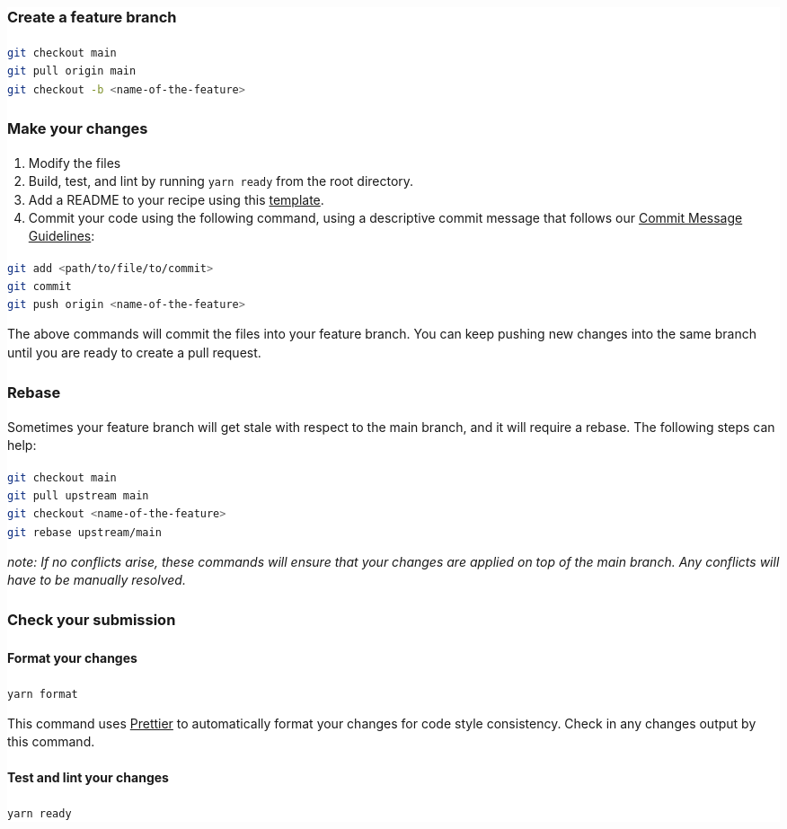 ### Create a feature branch

```bash
git checkout main
git pull origin main
git checkout -b <name-of-the-feature>
```

### Make your changes

1. Modify the files
1. Build, test, and lint by running `yarn ready` from the root directory.
1. Add a README to your recipe using this [template](./README_TEMPLATE.md).
1. Commit your code using the following command, using a descriptive commit message that follows our [Commit Message Guidelines](#commit):

```bash
git add <path/to/file/to/commit>
git commit
git push origin <name-of-the-feature>
```

The above commands will commit the files into your feature branch. You can keep
pushing new changes into the same branch until you are ready to create a pull
request.

### Rebase

Sometimes your feature branch will get stale with respect to the main branch,
and it will require a rebase. The following steps can help:

```bash
git checkout main
git pull upstream main
git checkout <name-of-the-feature>
git rebase upstream/main
```

_note: If no conflicts arise, these commands will ensure that your changes are applied on top of the main branch. Any conflicts will have to be manually resolved._

### Check your submission

#### Format your changes

```bash
yarn format
```

This command uses [Prettier](https://prettier.io/) to automatically format
your changes for code style consistency. Check in any changes output by this command.

#### Test and lint your changes

```bash
yarn ready
```
